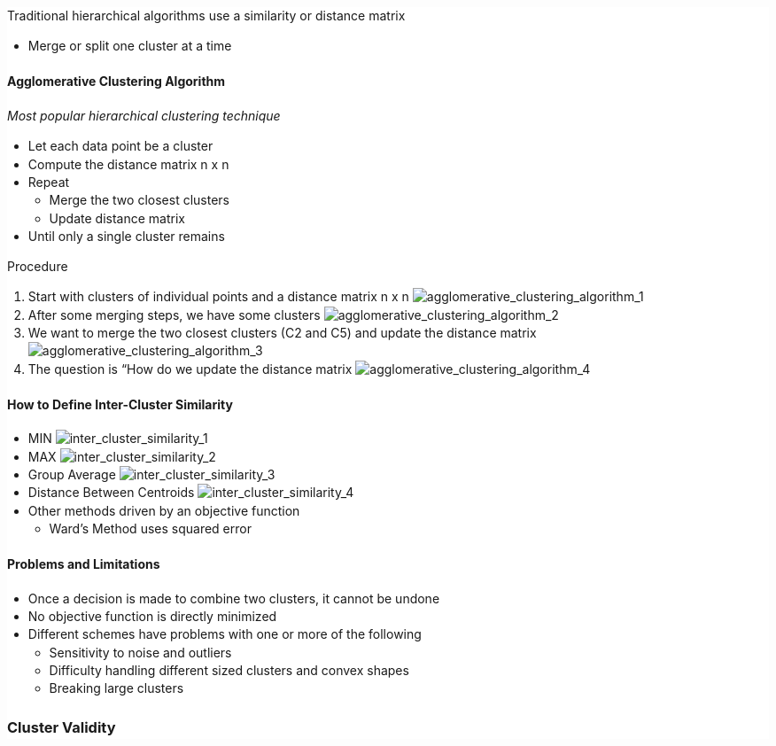 Traditional hierarchical algorithms use a similarity or distance matrix
- Merge or split one cluster at a time

#### Agglomerative Clustering Algorithm

*Most popular hierarchical clustering technique*

- Let each data point be a cluster
- Compute the distance matrix n x n
- Repeat
  - Merge the two closest clusters
  - Update distance matrix
- Until only a single cluster remains

Procedure

1. Start with clusters of individual points and a distance matrix n x n
   ![agglomerative_clustering_algorithm_1](https://raw.githubusercontent.com/pseudoyu/image_hosting/master/hugo_images/agglomerative_clustering_algorithm_1.png)
2. After some merging steps, we have some clusters
   ![agglomerative_clustering_algorithm_2](https://raw.githubusercontent.com/pseudoyu/image_hosting/master/hugo_images/agglomerative_clustering_algorithm_2.png)
3. We want to merge the two closest clusters (C2 and C5) and update the distance matrix
   ![agglomerative_clustering_algorithm_3](https://raw.githubusercontent.com/pseudoyu/image_hosting/master/hugo_images/agglomerative_clustering_algorithm_3.png)
4. The question is “How do we update the distance matrix
   ![agglomerative_clustering_algorithm_4](https://raw.githubusercontent.com/pseudoyu/image_hosting/master/hugo_images/agglomerative_clustering_algorithm_4.png)

#### How to Define Inter-Cluster Similarity

- MIN
  ![inter_cluster_similarity_1](https://raw.githubusercontent.com/pseudoyu/image_hosting/master/hugo_images/inter_cluster_similarity_1.png)
- MAX
  ![inter_cluster_similarity_2](https://raw.githubusercontent.com/pseudoyu/image_hosting/master/hugo_images/inter_cluster_similarity_2.png)
- Group Average
  ![inter_cluster_similarity_3](https://raw.githubusercontent.com/pseudoyu/image_hosting/master/hugo_images/inter_cluster_similarity_3.png)
- Distance Between Centroids
  ![inter_cluster_similarity_4](https://raw.githubusercontent.com/pseudoyu/image_hosting/master/hugo_images/inter_cluster_similarity_4.png)
- Other methods driven by an objective function
  - Ward’s Method uses squared error

#### Problems and Limitations

- Once a decision is made to combine two clusters, it cannot be undone
- No objective function is directly minimized
- Different schemes have problems with one or more of the following
  - Sensitivity to noise and outliers
  - Difficulty handling different sized clusters and convex shapes
  - Breaking large clusters

### Cluster Validity

